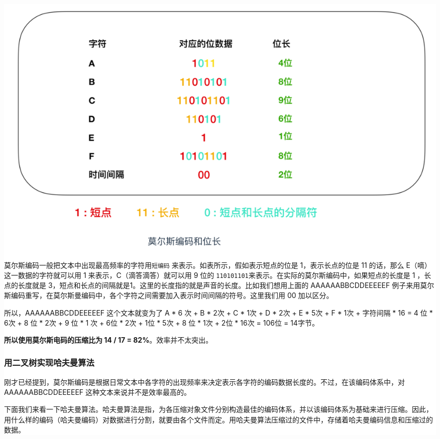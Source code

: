 [![img](压缩算法.assets/68747470733a2f2f696d67323032302e636e626c6f67732e636f6d2f626c6f672f313531353131312f3230323030362f313531353131312d32303230303630363136313333313835372d313435303733363534362e706e67.png)](https://camo.githubusercontent.com/30a5433c1938f7d867249db44752cee98307a9b674d5bee44775cbe5d6377274/68747470733a2f2f696d67323032302e636e626c6f67732e636f6d2f626c6f672f313531353131312f3230323030362f313531353131312d32303230303630363136313333313835372d313435303733363534362e706e67)

莫尔斯编码一般把文本中出现最高频率的字符用`短编码` 来表示。如表所示，假如表示短点的位是 1，表示长点的位是 11 的话，那么 E（嘀）这一数据的字符就可以用 1 来表示，C（滴答滴答）就可以用 9 位的 `110101101`来表示。在实际的莫尔斯编码中，如果短点的长度是 1 ，长点的长度就是 3，短点和长点的间隔就是1。这里的长度指的就是声音的长度。比如我们想用上面的 AAAAAABBCDDEEEEEF 例子来用莫尔斯编码重写，在莫尔斯曼编码中，各个字符之间需要加入表示时间间隔的符号。这里我们用 00 加以区分。

所以，AAAAAABBCDDEEEEEF 这个文本就变为了 A * 6 次 + B * 2次 + C * 1次 + D * 2次 + E * 5次 + F * 1次 + 字符间隔 * 16 = 4 位 * 6次 + 8 位 * 2次 + 9 位 * 1 次 + 6位 * 2次 + 1位 * 5次 + 8 位 * 1次 + 2位 * 16次 = 106位 = 14字节。

**所以使用莫尔斯电码的压缩比为 14 / 17 = 82%**。效率并不太突出。

### 用二叉树实现哈夫曼算法

刚才已经提到，莫尔斯编码是根据日常文本中各字符的出现频率来决定表示各字符的编码数据长度的。不过，在该编码体系中，对 AAAAAABBCDDEEEEEF 这种文本来说并不是效率最高的。

下面我们来看一下哈夫曼算法。哈夫曼算法是指，为各压缩对象文件分别构造最佳的编码体系，并以该编码体系为基础来进行压缩。因此，用什么样的编码（哈夫曼编码）对数据进行分割，就要由各个文件而定。用哈夫曼算法压缩过的文件中，存储着哈夫曼编码信息和压缩过的数据。

